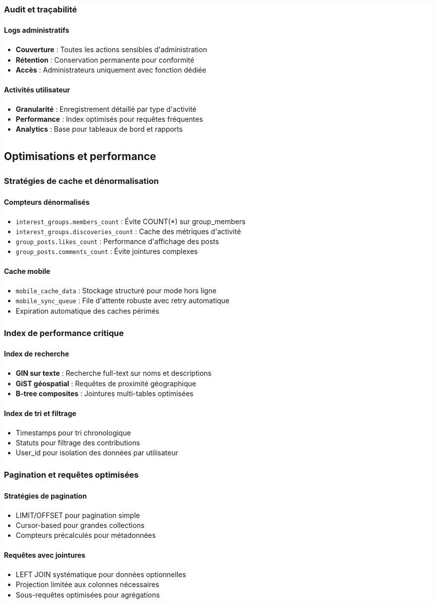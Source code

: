 ### Audit et traçabilité

#### Logs administratifs
- **Couverture** : Toutes les actions sensibles d'administration
- **Rétention** : Conservation permanente pour conformité
- **Accès** : Administrateurs uniquement avec fonction dédiée

#### Activités utilisateur
- **Granularité** : Enregistrement détaillé par type d'activité
- **Performance** : Index optimisés pour requêtes fréquentes
- **Analytics** : Base pour tableaux de bord et rapports

## Optimisations et performance

### Stratégies de cache et dénormalisation

#### Compteurs dénormalisés
- `interest_groups.members_count` : Évite COUNT(*) sur group_members
- `interest_groups.discoveries_count` : Cache des métriques d'activité
- `group_posts.likes_count` : Performance d'affichage des posts
- `group_posts.comments_count` : Évite jointures complexes

#### Cache mobile
- `mobile_cache_data` : Stockage structuré pour mode hors ligne
- `mobile_sync_queue` : File d'attente robuste avec retry automatique
- Expiration automatique des caches périmés

### Index de performance critique

#### Index de recherche
- **GIN sur texte** : Recherche full-text sur noms et descriptions
- **GiST géospatial** : Requêtes de proximité géographique
- **B-tree composites** : Jointures multi-tables optimisées

#### Index de tri et filtrage
- Timestamps pour tri chronologique
- Statuts pour filtrage des contributions
- User_id pour isolation des données par utilisateur

### Pagination et requêtes optimisées

#### Stratégies de pagination
- LIMIT/OFFSET pour pagination simple
- Cursor-based pour grandes collections
- Compteurs précalculés pour métadonnées

#### Requêtes avec jointures
- LEFT JOIN systématique pour données optionnelles
- Projection limitée aux colonnes nécessaires
- Sous-requêtes optimisées pour agrégations
